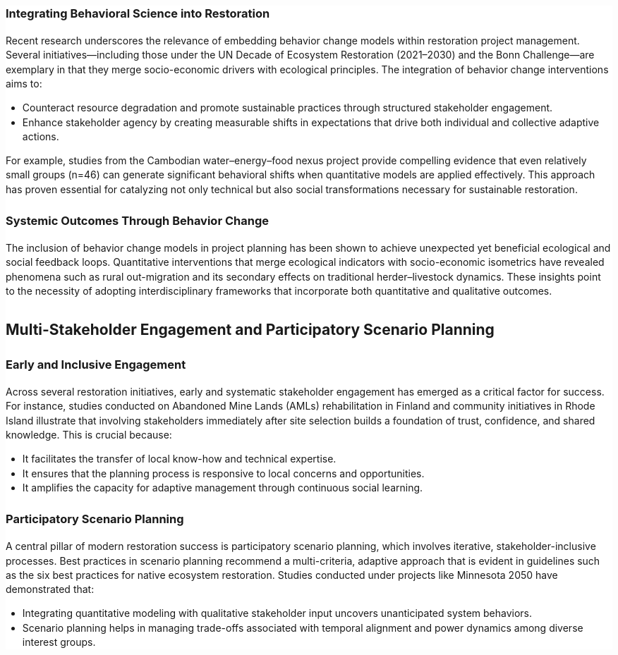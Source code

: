 ### Integrating Behavioral Science into Restoration

Recent research underscores the relevance of embedding behavior change models within restoration project management. Several initiatives—including those under the UN Decade of Ecosystem Restoration (2021–2030) and the Bonn Challenge—are exemplary in that they merge socio-economic drivers with ecological principles. The integration of behavior change interventions aims to:

- Counteract resource degradation and promote sustainable practices through structured stakeholder engagement.
- Enhance stakeholder agency by creating measurable shifts in expectations that drive both individual and collective adaptive actions.

For example, studies from the Cambodian water–energy–food nexus project provide compelling evidence that even relatively small groups (n=46) can generate significant behavioral shifts when quantitative models are applied effectively. This approach has proven essential for catalyzing not only technical but also social transformations necessary for sustainable restoration.

### Systemic Outcomes Through Behavior Change

The inclusion of behavior change models in project planning has been shown to achieve unexpected yet beneficial ecological and social feedback loops. Quantitative interventions that merge ecological indicators with socio-economic isometrics have revealed phenomena such as rural out-migration and its secondary effects on traditional herder–livestock dynamics. These insights point to the necessity of adopting interdisciplinary frameworks that incorporate both quantitative and qualitative outcomes.

## Multi-Stakeholder Engagement and Participatory Scenario Planning

### Early and Inclusive Engagement

Across several restoration initiatives, early and systematic stakeholder engagement has emerged as a critical factor for success. For instance, studies conducted on Abandoned Mine Lands (AMLs) rehabilitation in Finland and community initiatives in Rhode Island illustrate that involving stakeholders immediately after site selection builds a foundation of trust, confidence, and shared knowledge. This is crucial because:

- It facilitates the transfer of local know-how and technical expertise.
- It ensures that the planning process is responsive to local concerns and opportunities.
- It amplifies the capacity for adaptive management through continuous social learning.

### Participatory Scenario Planning

A central pillar of modern restoration success is participatory scenario planning, which involves iterative, stakeholder-inclusive processes. Best practices in scenario planning recommend a multi-criteria, adaptive approach that is evident in guidelines such as the six best practices for native ecosystem restoration. Studies conducted under projects like Minnesota 2050 have demonstrated that:

- Integrating quantitative modeling with qualitative stakeholder input uncovers unanticipated system behaviors.
- Scenario planning helps in managing trade-offs associated with temporal alignment and power dynamics among diverse interest groups.
